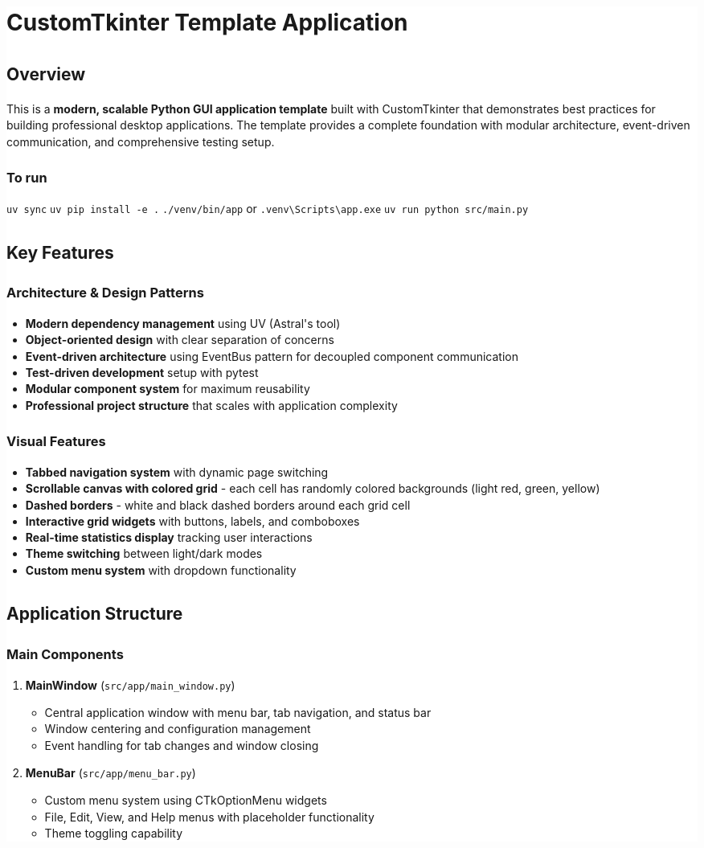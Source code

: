 # CustomTkinter Template Application

## Overview

This is a **modern, scalable Python GUI application template** built with CustomTkinter that demonstrates best practices for building professional desktop applications. The template provides a complete foundation with modular architecture, event-driven communication, and comprehensive testing setup.

### To run

`uv sync`
`uv pip install -e .`
`./venv/bin/app` or `.venv\Scripts\app.exe`
`uv run python src/main.py`

## Key Features

### **Architecture & Design Patterns**
- **Modern dependency management** using UV (Astral's tool)
- **Object-oriented design** with clear separation of concerns
- **Event-driven architecture** using EventBus pattern for decoupled component communication
- **Test-driven development** setup with pytest
- **Modular component system** for maximum reusability
- **Professional project structure** that scales with application complexity

### **Visual Features**
- **Tabbed navigation system** with dynamic page switching
- **Scrollable canvas with colored grid** - each cell has randomly colored backgrounds (light red, green, yellow)
- **Dashed borders** - white and black dashed borders around each grid cell
- **Interactive grid widgets** with buttons, labels, and comboboxes
- **Real-time statistics display** tracking user interactions
- **Theme switching** between light/dark modes
- **Custom menu system** with dropdown functionality

## Application Structure

### **Main Components**

1. **MainWindow** (`src/app/main_window.py`)
   - Central application window with menu bar, tab navigation, and status bar
   - Window centering and configuration management
   - Event handling for tab changes and window closing

2. **MenuBar** (`src/app/menu_bar.py`)
   - Custom menu system using CTkOptionMenu widgets
   - File, Edit, View, and Help menus with placeholder functionality
   - Theme toggling capability
